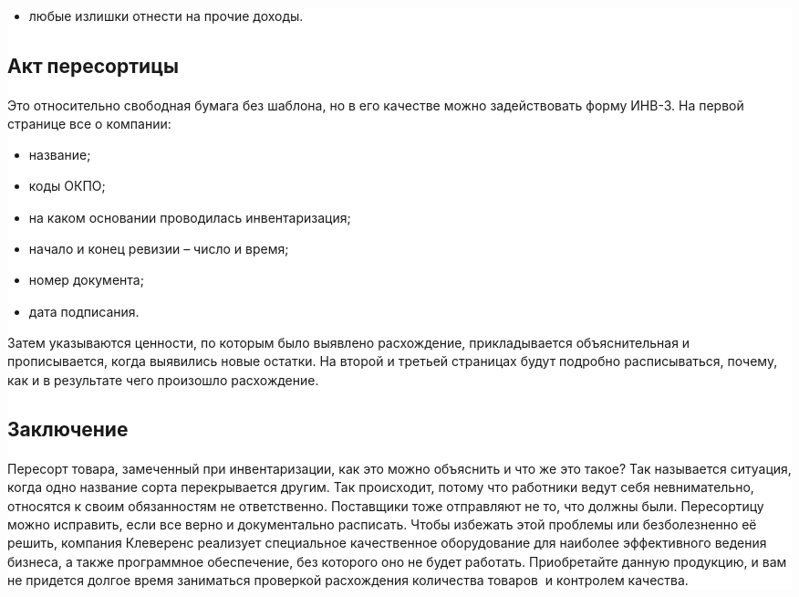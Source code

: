 -   любые излишки отнести на прочие доходы.

## Акт пересортицы

Это относительно свободная бумага без шаблона, но в его качестве можно задействовать форму ИНВ-3. На первой странице все о компании:

-   название;
    
-   коды ОКПО;
    
-   на каком основании проводилась инвентаризация;
    
-   начало и конец ревизии – число и время;
    
-   номер документа;
    
-   дата подписания.
    

Затем указываются ценности, по которым было выявлено расхождение, прикладывается объяснительная и прописывается, когда выявились новые остатки. На второй и третьей страницах будут подробно расписываться, почему, как и в результате чего произошло расхождение.

## Заключение

Пересорт товара, замеченный при инвентаризации, как это можно объяснить и что же это такое? Так называется ситуация, когда одно название сорта перекрывается другим. Так происходит, потому что работники ведут себя невнимательно, относятся к своим обязанностям не ответственно. Поставщики тоже отправляют не то, что должны были. Пересортицу можно исправить, если все верно и документально расписать. Чтобы избежать этой проблемы или безболезненно её решить, компания Клеверенс реализует специальное качественное оборудование для наиболее эффективного ведения бизнеса, а также программное обеспечение, без которого оно не будет работать. Приобретайте данную продукцию, и вам не придется долгое время заниматься проверкой расхождения количества товаров  и контролем качества.